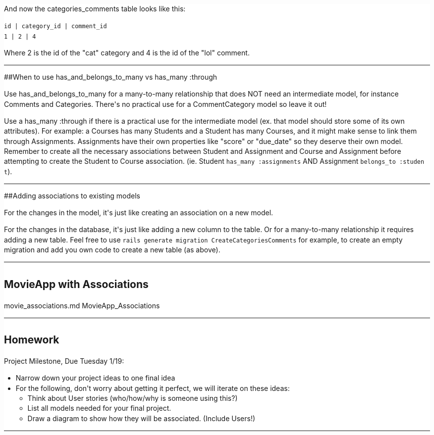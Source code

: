 And now the categories_comments table looks like this:

```
id | category_id | comment_id
1 | 2 | 4
```

Where 2 is the id of the "cat" category and 4 is the id of the "lol" comment.

---

##When to use has_and_belongs_to_many vs has_many :through

Use has_and_belongs_to_many for a many-to-many relationship that does NOT need an intermediate model, for instance Comments and Categories. There's no practical use for a CommentCategory model so leave it out!

Use a has_many :through if there is a practical use for the intermediate model (ex. that model should store some of its own attributes). For example: a Courses has many Students and a Student has many Courses, and it might make sense to link them through Assignments. Assignments have their own properties like "score" or "due_date" so they deserve their own model. Remember to create all the necessary associations between Student and Assignment and Course and Assignment before attempting to create the Student to Course association. (ie. Student ```has_many :assignments``` AND Assignment ```belongs_to :student```). 

---

##Adding associations to existing models

For the changes in the model, it's just like creating an association on a new model.

For the changes in the database, it's just like adding a new column to the table. Or for a many-to-many relationship it requires adding a new table. Feel free to use ```rails generate migration CreateCategoriesComments``` for example, to create an empty migration and add you own code to create a new table (as above).

---

## MovieApp with Associations
movie_associations.md
MovieApp_Associations

---

## Homework

Project Milestone, Due Tuesday 1/19: 

*	Narrow down your project ideas to one final idea
*	For the following, don't worry about getting it perfect, we will iterate on these ideas:
	*	Think about User stories (who/how/why is someone using this?)
	*	List all models needed for your final project. 
	*	Draw a diagram to show how they will be associated. (Include Users!)

---
